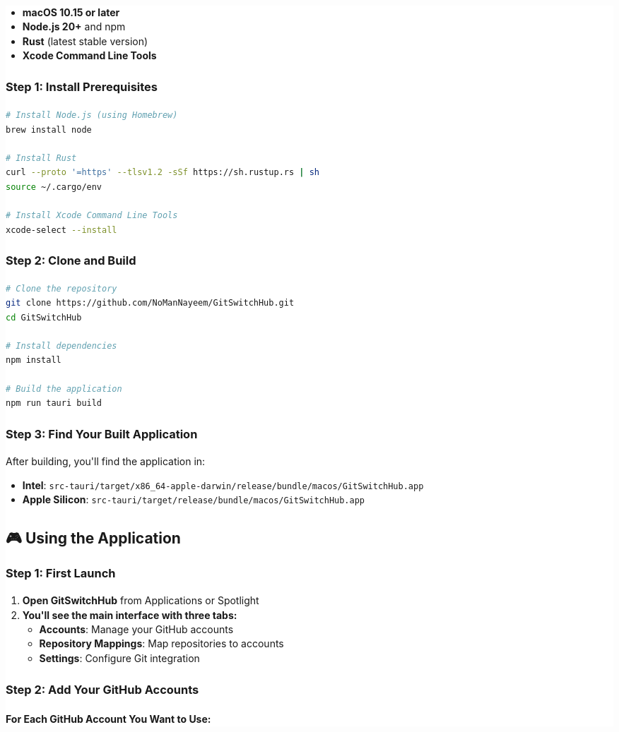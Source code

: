 - **macOS 10.15 or later**
- **Node.js 20+** and npm
- **Rust** (latest stable version)
- **Xcode Command Line Tools**

### Step 1: Install Prerequisites

```bash
# Install Node.js (using Homebrew)
brew install node

# Install Rust
curl --proto '=https' --tlsv1.2 -sSf https://sh.rustup.rs | sh
source ~/.cargo/env

# Install Xcode Command Line Tools
xcode-select --install
```

### Step 2: Clone and Build

```bash
# Clone the repository
git clone https://github.com/NoManNayeem/GitSwitchHub.git
cd GitSwitchHub

# Install dependencies
npm install

# Build the application
npm run tauri build
```

### Step 3: Find Your Built Application

After building, you'll find the application in:
- **Intel**: `src-tauri/target/x86_64-apple-darwin/release/bundle/macos/GitSwitchHub.app`
- **Apple Silicon**: `src-tauri/target/release/bundle/macos/GitSwitchHub.app`

## 🎮 Using the Application

### Step 1: First Launch

1. **Open GitSwitchHub** from Applications or Spotlight
2. **You'll see the main interface with three tabs:**
   - **Accounts**: Manage your GitHub accounts
   - **Repository Mappings**: Map repositories to accounts
   - **Settings**: Configure Git integration

### Step 2: Add Your GitHub Accounts

#### For Each GitHub Account You Want to Use:
